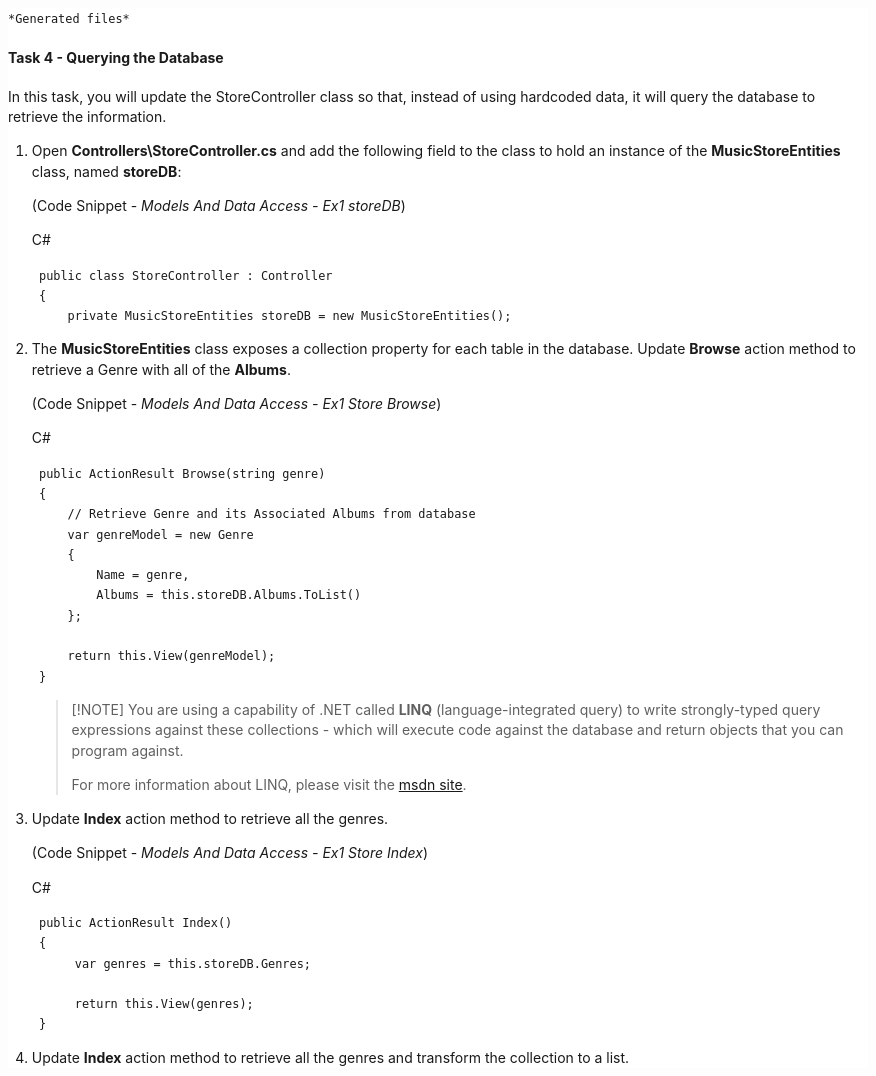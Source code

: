     *Generated files*

<a id="Ex1Task4"></a>

<a id="Task_4_-_Querying_the_Database"></a>
#### Task 4 - Querying the Database

In this task, you will update the StoreController class so that, instead of using hardcoded data, it will query the database to retrieve the information.

1. Open **Controllers\StoreController.cs** and add the following field to the class to hold an instance of the **MusicStoreEntities** class, named **storeDB**:

    (Code Snippet - *Models And Data Access - Ex1 storeDB*)

    C#

        public class StoreController : Controller
        {
            private MusicStoreEntities storeDB = new MusicStoreEntities();
2. The **MusicStoreEntities** class exposes a collection property for each table in the database. Update **Browse** action method to retrieve a Genre with all of the **Albums**.

    (Code Snippet - *Models And Data Access - Ex1 Store Browse*)

    C#

        public ActionResult Browse(string genre)
        {
            // Retrieve Genre and its Associated Albums from database
            var genreModel = new Genre
            {
                Name = genre,
                Albums = this.storeDB.Albums.ToList()
            };
        
            return this.View(genreModel);
        }

    > [!NOTE] You are using a capability of .NET called **LINQ** (language-integrated query) to write strongly-typed query expressions against these collections - which will execute code against the database and return objects that you can program against.
    > 
    > For more information about LINQ, please visit the [msdn site](https://msdn.microsoft.com/en-us/library/bb397926&amp;#040;v=vs.110&amp;#041;.aspx).
3. Update **Index** action method to retrieve all the genres.

    (Code Snippet - *Models And Data Access - Ex1 Store Index*)

    C#

        public ActionResult Index()
        {
             var genres = this.storeDB.Genres;
        
             return this.View(genres);
        }
4. Update **Index** action method to retrieve all the genres and transform the collection to a list.
